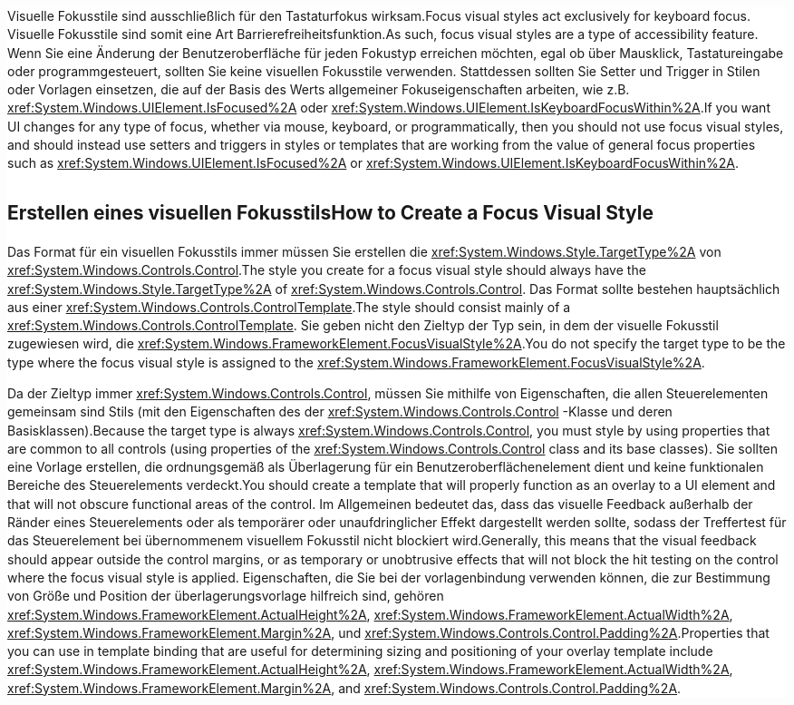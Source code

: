  <span data-ttu-id="48346-130">Visuelle Fokusstile sind ausschließlich für den Tastaturfokus wirksam.</span><span class="sxs-lookup"><span data-stu-id="48346-130">Focus visual styles act exclusively for keyboard focus.</span></span> <span data-ttu-id="48346-131">Visuelle Fokusstile sind somit eine Art Barrierefreiheitsfunktion.</span><span class="sxs-lookup"><span data-stu-id="48346-131">As such, focus visual styles are a type of accessibility feature.</span></span> <span data-ttu-id="48346-132">Wenn Sie eine Änderung der Benutzeroberfläche für jeden Fokustyp erreichen möchten, egal ob über Mausklick, Tastatureingabe oder programmgesteuert, sollten Sie keine visuellen Fokusstile verwenden. Stattdessen sollten Sie Setter und Trigger in Stilen oder Vorlagen einsetzen, die auf der Basis des Werts allgemeiner Fokuseigenschaften arbeiten, wie z.B. <xref:System.Windows.UIElement.IsFocused%2A> oder <xref:System.Windows.UIElement.IsKeyboardFocusWithin%2A>.</span><span class="sxs-lookup"><span data-stu-id="48346-132">If you want UI changes for any type of focus, whether via mouse, keyboard, or programmatically, then you should not use focus visual styles, and should instead use setters and triggers in styles or templates that are working from the value of general focus properties such as <xref:System.Windows.UIElement.IsFocused%2A> or <xref:System.Windows.UIElement.IsKeyboardFocusWithin%2A>.</span></span>  
  
<a name="How"></a>   
## <a name="how-to-create-a-focus-visual-style"></a><span data-ttu-id="48346-133">Erstellen eines visuellen Fokusstils</span><span class="sxs-lookup"><span data-stu-id="48346-133">How to Create a Focus Visual Style</span></span>  
 <span data-ttu-id="48346-134">Das Format für ein visuellen Fokusstils immer müssen Sie erstellen die <xref:System.Windows.Style.TargetType%2A> von <xref:System.Windows.Controls.Control>.</span><span class="sxs-lookup"><span data-stu-id="48346-134">The style you create for a focus visual style should always have the <xref:System.Windows.Style.TargetType%2A> of <xref:System.Windows.Controls.Control>.</span></span> <span data-ttu-id="48346-135">Das Format sollte bestehen hauptsächlich aus einer <xref:System.Windows.Controls.ControlTemplate>.</span><span class="sxs-lookup"><span data-stu-id="48346-135">The style should consist mainly of a <xref:System.Windows.Controls.ControlTemplate>.</span></span> <span data-ttu-id="48346-136">Sie geben nicht den Zieltyp der Typ sein, in dem der visuelle Fokusstil zugewiesen wird, die <xref:System.Windows.FrameworkElement.FocusVisualStyle%2A>.</span><span class="sxs-lookup"><span data-stu-id="48346-136">You do not specify the target type to be the type where the focus visual style is assigned to the <xref:System.Windows.FrameworkElement.FocusVisualStyle%2A>.</span></span>  
  
 <span data-ttu-id="48346-137">Da der Zieltyp immer <xref:System.Windows.Controls.Control>, müssen Sie mithilfe von Eigenschaften, die allen Steuerelementen gemeinsam sind Stils (mit den Eigenschaften des der <xref:System.Windows.Controls.Control> -Klasse und deren Basisklassen).</span><span class="sxs-lookup"><span data-stu-id="48346-137">Because the target type is always <xref:System.Windows.Controls.Control>, you must style by using properties that are common to all controls (using properties of the <xref:System.Windows.Controls.Control> class and its base classes).</span></span> <span data-ttu-id="48346-138">Sie sollten eine Vorlage erstellen, die ordnungsgemäß als Überlagerung für ein Benutzeroberflächenelement dient und keine funktionalen Bereiche des Steuerelements verdeckt.</span><span class="sxs-lookup"><span data-stu-id="48346-138">You should create a template that will properly function as an overlay to a UI element and that will not obscure functional areas of the control.</span></span> <span data-ttu-id="48346-139">Im Allgemeinen bedeutet das, dass das visuelle Feedback außerhalb der Ränder eines Steuerelements oder als temporärer oder unaufdringlicher Effekt dargestellt werden sollte, sodass der Treffertest für das Steuerelement bei übernommenem visuellem Fokusstil nicht blockiert wird.</span><span class="sxs-lookup"><span data-stu-id="48346-139">Generally, this means that the visual feedback should appear outside the control margins, or as temporary or unobtrusive effects that will not block the hit testing on the control where the focus visual style is applied.</span></span> <span data-ttu-id="48346-140">Eigenschaften, die Sie bei der vorlagenbindung verwenden können, die zur Bestimmung von Größe und Position der überlagerungsvorlage hilfreich sind, gehören <xref:System.Windows.FrameworkElement.ActualHeight%2A>, <xref:System.Windows.FrameworkElement.ActualWidth%2A>, <xref:System.Windows.FrameworkElement.Margin%2A>, und <xref:System.Windows.Controls.Control.Padding%2A>.</span><span class="sxs-lookup"><span data-stu-id="48346-140">Properties that you can use in template binding that are useful for determining sizing and positioning of your overlay template include <xref:System.Windows.FrameworkElement.ActualHeight%2A>, <xref:System.Windows.FrameworkElement.ActualWidth%2A>, <xref:System.Windows.FrameworkElement.Margin%2A>, and <xref:System.Windows.Controls.Control.Padding%2A>.</span></span>  
  